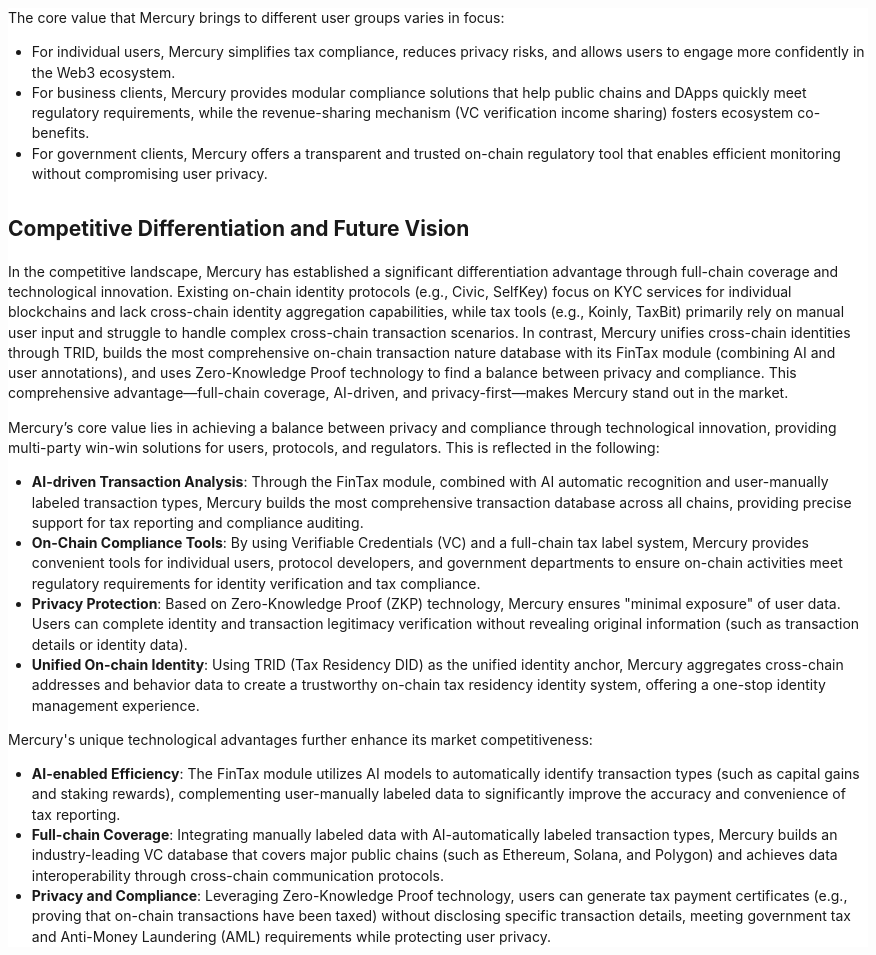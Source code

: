 The core value that Mercury brings to different user groups varies in focus:

* For individual users, Mercury simplifies tax compliance, reduces privacy risks, and allows users to engage more confidently in the Web3 ecosystem.
* For business clients, Mercury provides modular compliance solutions that help public chains and DApps quickly meet regulatory requirements, while the revenue-sharing mechanism (VC verification income sharing) fosters ecosystem co-benefits.
* For government clients, Mercury offers a transparent and trusted on-chain regulatory tool that enables efficient monitoring without compromising user privacy.

## Competitive Differentiation and Future Vision

In the competitive landscape, Mercury has established a significant differentiation advantage through full-chain coverage and technological innovation. Existing on-chain identity protocols (e.g., Civic, SelfKey) focus on KYC services for individual blockchains and lack cross-chain identity aggregation capabilities, while tax tools (e.g., Koinly, TaxBit) primarily rely on manual user input and struggle to handle complex cross-chain transaction scenarios. In contrast, Mercury unifies cross-chain identities through TRID, builds the most comprehensive on-chain transaction nature database with its FinTax module (combining AI and user annotations), and uses Zero-Knowledge Proof technology to find a balance between privacy and compliance. This comprehensive advantage—full-chain coverage, AI-driven, and privacy-first—makes Mercury stand out in the market.

Mercury’s core value lies in achieving a balance between privacy and compliance through technological innovation, providing multi-party win-win solutions for users, protocols, and regulators. This is reflected in the following:

* **AI-driven Transaction Analysis**: Through the FinTax module, combined with AI automatic recognition and user-manually labeled transaction types, Mercury builds the most comprehensive transaction database across all chains, providing precise support for tax reporting and compliance auditing.
* **On-Chain Compliance Tools**: By using Verifiable Credentials (VC) and a full-chain tax label system, Mercury provides convenient tools for individual users, protocol developers, and government departments to ensure on-chain activities meet regulatory requirements for identity verification and tax compliance.
* **Privacy Protection**: Based on Zero-Knowledge Proof (ZKP) technology, Mercury ensures "minimal exposure" of user data. Users can complete identity and transaction legitimacy verification without revealing original information (such as transaction details or identity data).
* **Unified On-chain Identity**: Using TRID (Tax Residency DID) as the unified identity anchor, Mercury aggregates cross-chain addresses and behavior data to create a trustworthy on-chain tax residency identity system, offering a one-stop identity management experience.

Mercury's unique technological advantages further enhance its market competitiveness:

* **AI-enabled Efficiency**: The FinTax module utilizes AI models to automatically identify transaction types (such as capital gains and staking rewards), complementing user-manually labeled data to significantly improve the accuracy and convenience of tax reporting.
* **Full-chain Coverage**: Integrating manually labeled data with AI-automatically labeled transaction types, Mercury builds an industry-leading VC database that covers major public chains (such as Ethereum, Solana, and Polygon) and achieves data interoperability through cross-chain communication protocols.
* **Privacy and Compliance**: Leveraging Zero-Knowledge Proof technology, users can generate tax payment certificates (e.g., proving that on-chain transactions have been taxed) without disclosing specific transaction details, meeting government tax and Anti-Money Laundering (AML) requirements while protecting user privacy.
